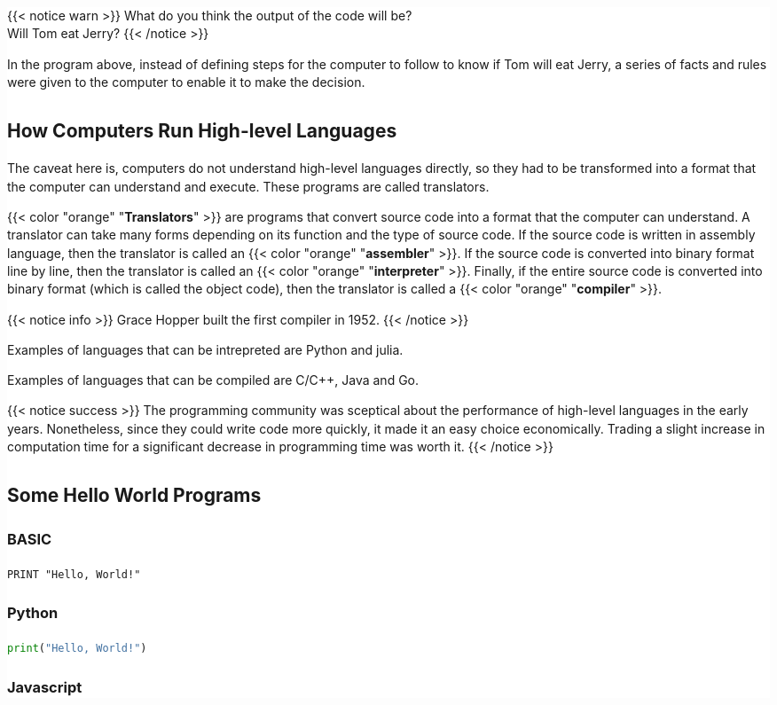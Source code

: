 ```prolog
```

{{< notice warn >}}
What do you think the output of the code will be? \
Will Tom eat Jerry?
{{< /notice >}}

In the program above, instead of defining steps for the computer to follow to know if Tom will eat Jerry, a series of facts and rules were given to the computer to enable it to make the decision.

## How Computers Run High-level Languages

The caveat here is, computers do not understand high-level languages directly, so they had to be transformed into a format that the computer can understand and execute. These programs are called translators.

{{< color "orange" "**Translators**" >}} are programs that convert source code into a format that the computer can understand. A translator can take many forms depending on its function and the type of source code. If the source code is written in assembly language, then the translator is called an {{< color "orange" "**assembler**" >}}. If the source code is converted into binary format line by line, then the translator is called an {{< color "orange" "**interpreter**" >}}. Finally, if the entire source code is converted into binary format (which is called the object code), then the translator is called a {{< color "orange" "**compiler**" >}}.

{{< notice info >}}
Grace Hopper built the first compiler in 1952.
{{< /notice >}}

Examples of languages that can be intrepreted are Python and julia.

Examples of languages that can be compiled are C/C++, Java and Go.

{{< notice success >}}
The programming community was sceptical about the performance of high-level languages in the early years. Nonetheless, since they could write code more quickly, it made it an easy choice economically. Trading a slight increase in computation time for a significant decrease in programming time was worth it.
{{< /notice >}}

## Some Hello World Programs

### BASIC

```basic
PRINT "Hello, World!"
```

### Python

```python
print("Hello, World!")
```

### Javascript
